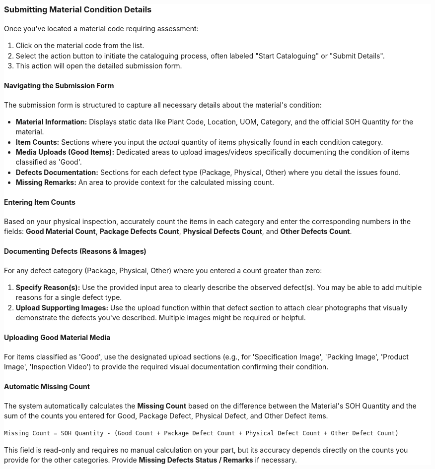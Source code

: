 ### Submitting Material Condition Details

Once you've located a material code requiring assessment:

1.  Click on the material code from the list.
2.  Select the action button to initiate the cataloguing process, often labeled "Start Cataloguing" or "Submit Details".
3.  This action will open the detailed submission form.

#### Navigating the Submission Form

The submission form is structured to capture all necessary details about the material's condition:

*   **Material Information:** Displays static data like Plant Code, Location, UOM, Category, and the official SOH Quantity for the material.
*   **Item Counts:** Sections where you input the *actual* quantity of items physically found in each condition category.
*   **Media Uploads (Good Items):** Dedicated areas to upload images/videos specifically documenting the condition of items classified as 'Good'.
*   **Defects Documentation:** Sections for each defect type (Package, Physical, Other) where you detail the issues found.
*   **Missing Remarks:** An area to provide context for the calculated missing count.

#### Entering Item Counts

Based on your physical inspection, accurately count the items in each category and enter the corresponding numbers in the fields: **Good Material Count**, **Package Defects Count**, **Physical Defects Count**, and **Other Defects Count**.

#### Documenting Defects (Reasons & Images)

For any defect category (Package, Physical, Other) where you entered a count greater than zero:
1.  **Specify Reason(s):** Use the provided input area to clearly describe the observed defect(s). You may be able to add multiple reasons for a single defect type.
2.  **Upload Supporting Images:** Use the upload function within that defect section to attach clear photographs that visually demonstrate the defects you've described. Multiple images might be required or helpful.

#### Uploading Good Material Media

For items classified as 'Good', use the designated upload sections (e.g., for 'Specification Image', 'Packing Image', 'Product Image', 'Inspection Video') to provide the required visual documentation confirming their condition.

#### Automatic Missing Count

The system automatically calculates the **Missing Count** based on the difference between the Material's SOH Quantity and the sum of the counts you entered for Good, Package Defect, Physical Defect, and Other Defect items.

`Missing Count = SOH Quantity - (Good Count + Package Defect Count + Physical Defect Count + Other Defect Count)`

This field is read-only and requires no manual calculation on your part, but its accuracy depends directly on the counts you provide for the other categories. Provide **Missing Defects Status / Remarks** if necessary.

